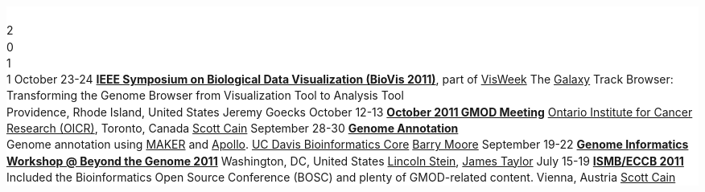 <td rowspan="18"
style="font-size: 180%; line-height: 140%; vertical-align: top"><br />
2<br />
0<br />
1<br />
1</td>
<td></td>
<td></td>
<td></td>
<td></td>
</tr>
<tr class="odd">
<td>October 23-24</td>
<td><strong><a href="http://www.biovis.net/" class="external text"
rel="nofollow">IEEE Symposium on Biological Data Visualization (BioVis
2011)</a></strong>, part of <a href="http://visweek.org/"
class="external text" rel="nofollow">VisWeek</a>
The <a href="Galaxy.1" title="Galaxy">Galaxy</a> Track Browser:
Transforming the Genome Browser from Visualization Tool to Analysis
Tool<br />
</td>
<td>Providence, Rhode Island, United States</td>
<td>Jeremy Goecks</td>
</tr>
<tr class="even">
<td>October 12-13</td>
<td><strong><a href="October_2011_GMOD_Meeting"
title="October 2011 GMOD Meeting">October 2011 GMOD
Meeting</a></strong></td>
<td><a href="http://oicr.on.ca/" class="external text"
rel="nofollow">Ontario Institute for Cancer Research (OICR)</a>,
Toronto, Canada</td>
<td><a href="User%3AScott" title="User%3AScott">Scott Cain</a></td>
</tr>
<tr class="odd">
<td>September 28-30</td>
<td><strong><a href="News/UC_Davis_Courses_this_September"
title="News/UC Davis Courses this September">Genome
Annotation</a></strong><br />
Genome annotation using <a href="MAKER.1" title="MAKER">MAKER</a> and <a
href="Apollo.1" title="Apollo">Apollo</a>.</td>
<td><a href="http://bioinformatics.ucdavis.edu/" class="external text"
rel="nofollow">UC Davis Bioinformatics Core</a></td>
<td><a href="User%3ABmoore" title="User%3ABmoore">Barry Moore</a></td>
</tr>
<tr class="even">
<td>September 19-22</td>
<td><strong><a href="http://www.beyond-the-genome.com/program.html"
class="external text" rel="nofollow">Genome Informatics Workshop @
Beyond the Genome 2011</a></strong></td>
<td>Washington, DC, United States</td>
<td><a href="User%3ALstein" title="User%3ALstein">Lincoln Stein</a>, <a
href="User%3AJamesTaylor" title="User%3AJamesTaylor">James Taylor</a></td>
</tr>
<tr class="odd">
<td>July 15-19</td>
<td><strong><a href="ISMB/ECCB_2011" title="ISMB/ECCB 2011">ISMB/ECCB
2011</a></strong><br />
Included the Bioinformatics Open Source Conference (BOSC) and plenty of
GMOD-related content.</td>
<td>Vienna, Austria</td>
<td><a href="User%3AScott" title="User%3AScott">Scott Cain</a></td>
</tr>
<tr class="even">